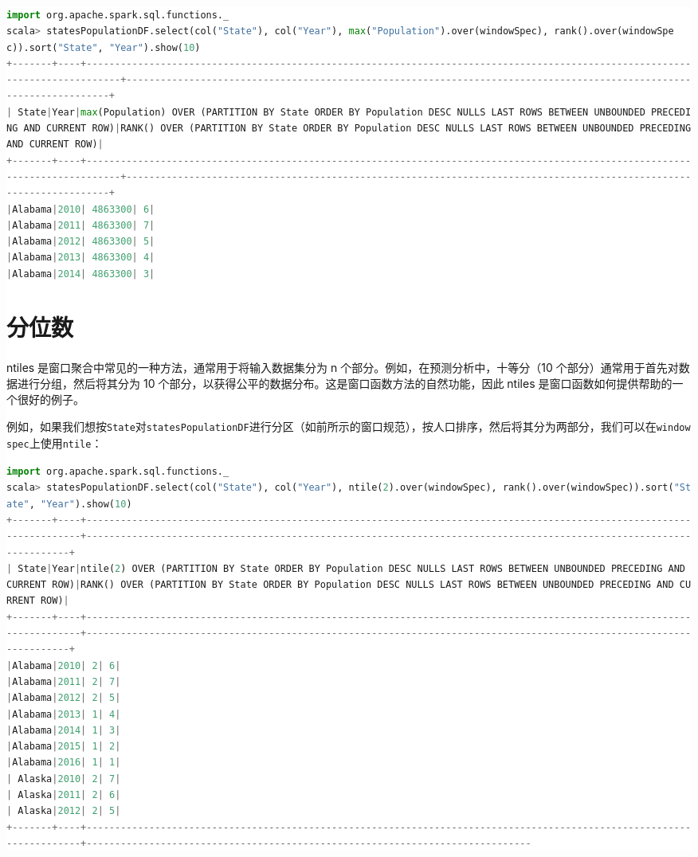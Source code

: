 ```py
import org.apache.spark.sql.functions._
scala> statesPopulationDF.select(col("State"), col("Year"), max("Population").over(windowSpec), rank().over(windowSpec)).sort("State", "Year").show(10)
+-------+----+------------------------------------------------------------------------------------------------------------------------------+---------------------------------------------------------------------------------------------------------------------+
| State|Year|max(Population) OVER (PARTITION BY State ORDER BY Population DESC NULLS LAST ROWS BETWEEN UNBOUNDED PRECEDING AND CURRENT ROW)|RANK() OVER (PARTITION BY State ORDER BY Population DESC NULLS LAST ROWS BETWEEN UNBOUNDED PRECEDING AND CURRENT ROW)|
+-------+----+------------------------------------------------------------------------------------------------------------------------------+---------------------------------------------------------------------------------------------------------------------+
|Alabama|2010| 4863300| 6|
|Alabama|2011| 4863300| 7|
|Alabama|2012| 4863300| 5|
|Alabama|2013| 4863300| 4|
|Alabama|2014| 4863300| 3|

```

# 分位数

ntiles 是窗口聚合中常见的一种方法，通常用于将输入数据集分为 n 个部分。例如，在预测分析中，十等分（10 个部分）通常用于首先对数据进行分组，然后将其分为 10 个部分，以获得公平的数据分布。这是窗口函数方法的自然功能，因此 ntiles 是窗口函数如何提供帮助的一个很好的例子。

例如，如果我们想按`State`对`statesPopulationDF`进行分区（如前所示的窗口规范），按人口排序，然后将其分为两部分，我们可以在`windowspec`上使用`ntile`：

```py
import org.apache.spark.sql.functions._
scala> statesPopulationDF.select(col("State"), col("Year"), ntile(2).over(windowSpec), rank().over(windowSpec)).sort("State", "Year").show(10)
+-------+----+-----------------------------------------------------------------------------------------------------------------------+---------------------------------------------------------------------------------------------------------------------+
| State|Year|ntile(2) OVER (PARTITION BY State ORDER BY Population DESC NULLS LAST ROWS BETWEEN UNBOUNDED PRECEDING AND CURRENT ROW)|RANK() OVER (PARTITION BY State ORDER BY Population DESC NULLS LAST ROWS BETWEEN UNBOUNDED PRECEDING AND CURRENT ROW)|
+-------+----+-----------------------------------------------------------------------------------------------------------------------+---------------------------------------------------------------------------------------------------------------------+
|Alabama|2010| 2| 6|
|Alabama|2011| 2| 7|
|Alabama|2012| 2| 5|
|Alabama|2013| 1| 4|
|Alabama|2014| 1| 3|
|Alabama|2015| 1| 2|
|Alabama|2016| 1| 1|
| Alaska|2010| 2| 7|
| Alaska|2011| 2| 6|
| Alaska|2012| 2| 5|
+-------+----+-----------------------------------------------------------------------------------------------------------------------+------------------------------------------------------------------------------

```
